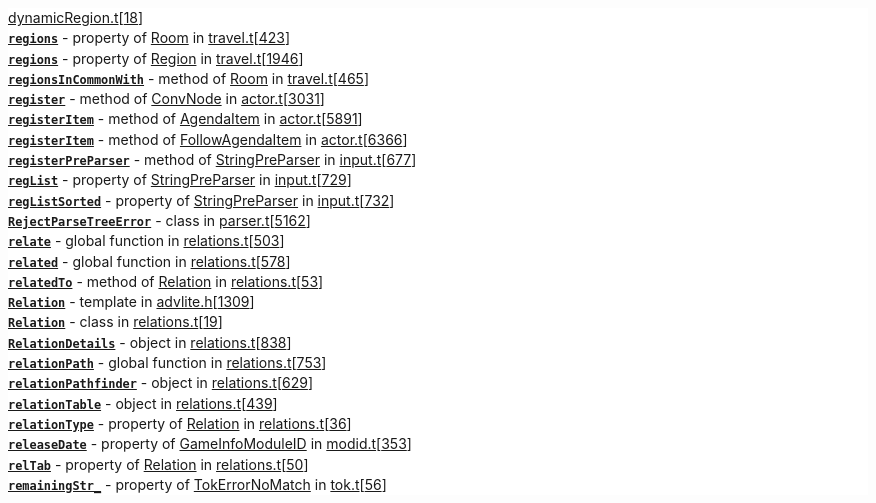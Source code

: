[dynamicRegion.t](../file/dynamicRegion.t.html)\[[18](../source/dynamicRegion.t.html#18)\]  
[**`regions`**](../object/Room.html#regions) - property of
[Room](../object/Room.html) in
[travel.t](../file/travel.t.html)\[[423](../source/travel.t.html#423)\]  
[**`regions`**](../object/Region.html#regions) - property of
[Region](../object/Region.html) in
[travel.t](../file/travel.t.html)\[[1946](../source/travel.t.html#1946)\]  
[**`regionsInCommonWith`**](../object/Room.html#regionsInCommonWith) -
method of [Room](../object/Room.html) in
[travel.t](../file/travel.t.html)\[[465](../source/travel.t.html#465)\]  
[**`register`**](../object/ConvNode.html#register) - method of
[ConvNode](../object/ConvNode.html) in
[actor.t](../file/actor.t.html)\[[3031](../source/actor.t.html#3031)\]  
[**`registerItem`**](../object/AgendaItem.html#registerItem) - method of
[AgendaItem](../object/AgendaItem.html) in
[actor.t](../file/actor.t.html)\[[5891](../source/actor.t.html#5891)\]  
[**`registerItem`**](../object/FollowAgendaItem.html#registerItem) -
method of [FollowAgendaItem](../object/FollowAgendaItem.html) in
[actor.t](../file/actor.t.html)\[[6366](../source/actor.t.html#6366)\]  
[**`registerPreParser`**](../object/StringPreParser.html#registerPreParser) -
method of [StringPreParser](../object/StringPreParser.html) in
[input.t](../file/input.t.html)\[[677](../source/input.t.html#677)\]  
[**`regList`**](../object/StringPreParser.html#regList) - property of
[StringPreParser](../object/StringPreParser.html) in
[input.t](../file/input.t.html)\[[729](../source/input.t.html#729)\]  
[**`regListSorted`**](../object/StringPreParser.html#regListSorted) -
property of [StringPreParser](../object/StringPreParser.html) in
[input.t](../file/input.t.html)\[[732](../source/input.t.html#732)\]  
[**`RejectParseTreeError`**](../object/RejectParseTreeError.html) -
class in
[parser.t](../file/parser.t.html)\[[5162](../source/parser.t.html#5162)\]  
[**`relate`**](../file/relations.t.html#relate) - global function in
[relations.t](../file/relations.t.html)\[[503](../source/relations.t.html#503)\]  
[**`related`**](../file/relations.t.html#related) - global function in
[relations.t](../file/relations.t.html)\[[578](../source/relations.t.html#578)\]  
[**`relatedTo`**](../object/Relation.html#relatedTo) - method of
[Relation](../object/Relation.html) in
[relations.t](../file/relations.t.html)\[[53](../source/relations.t.html#53)\]  
[**`Relation`**](../file/advlite.h.html#Relation) - template in
[advlite.h](../file/advlite.h.html)\[[1309](../source/advlite.h.html#1309)\]  
[**`Relation`**](../object/Relation.html) - class in
[relations.t](../file/relations.t.html)\[[19](../source/relations.t.html#19)\]  
[**`RelationDetails`**](../object/RelationDetails.html) - object in
[relations.t](../file/relations.t.html)\[[838](../source/relations.t.html#838)\]  
[**`relationPath`**](../file/relations.t.html#relationPath) - global
function in
[relations.t](../file/relations.t.html)\[[753](../source/relations.t.html#753)\]  
[**`relationPathfinder`**](../object/relationPathfinder.html) - object
in
[relations.t](../file/relations.t.html)\[[629](../source/relations.t.html#629)\]  
[**`relationTable`**](../object/relationTable.html) - object in
[relations.t](../file/relations.t.html)\[[439](../source/relations.t.html#439)\]  
[**`relationType`**](../object/Relation.html#relationType) - property of
[Relation](../object/Relation.html) in
[relations.t](../file/relations.t.html)\[[36](../source/relations.t.html#36)\]  
[**`releaseDate`**](../object/GameInfoModuleID.html#releaseDate) -
property of [GameInfoModuleID](../object/GameInfoModuleID.html) in
[modid.t](../file/modid.t.html)\[[353](../source/modid.t.html#353)\]  
[**`relTab`**](../object/Relation.html#relTab) - property of
[Relation](../object/Relation.html) in
[relations.t](../file/relations.t.html)\[[50](../source/relations.t.html#50)\]  
[**`remainingStr_`**](../object/TokErrorNoMatch.html#remainingStr_) -
property of [TokErrorNoMatch](../object/TokErrorNoMatch.html) in
[tok.t](../file/tok.t.html)\[[56](../source/tok.t.html#56)\]  